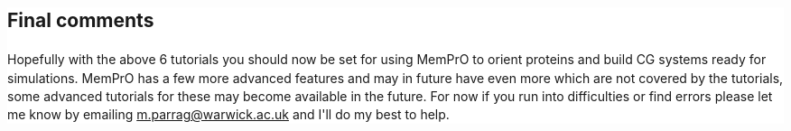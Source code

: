 ## Final comments

Hopefully with the above 6 tutorials you should now be set for using MemPrO to orient proteins and build CG systems ready for simulations. MemPrO has a few more advanced features and may in future have even more which are not covered by the tutorials, some advanced tutorials for these may become available in the future. For now if you run into difficulties or find errors please let me know by emailing m.parrag@warwick.ac.uk and I'll do my best to help.

